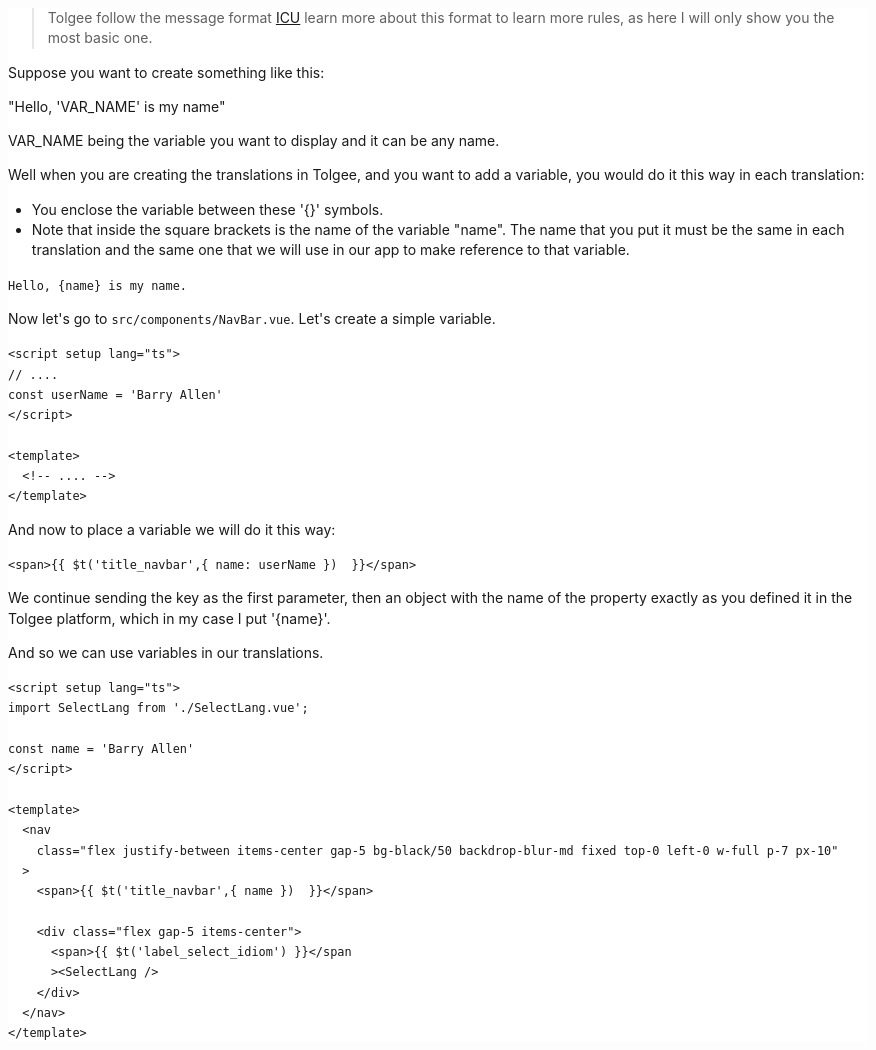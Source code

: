> Tolgee follow the message format [ICU](https://tolgee.io/platform/translation_process/icu_message_format) learn more about this format to learn more rules, as here I will only show you the most basic one.

Suppose you want to create something like this:

"Hello, 'VAR_NAME' is my name"

VAR_NAME being the variable you want to display and it can be any name.

Well when you are creating the translations in Tolgee, and you want to add a variable, you would do it this way in each translation:

- You enclose the variable between these '{}' symbols.
- Note that inside the square brackets is the name of the variable "name". The name that you put it must be the same in each translation and the same one that we will use in our app to make reference to that variable.

```txt
Hello, {name} is my name.
```

Now let's go to `src/components/NavBar.vue`.
Let's create a simple variable.

```vue
<script setup lang="ts">
// ....
const userName = 'Barry Allen'
</script>

<template>
  <!-- .... -->
</template>
```

And now to place a variable we will do it this way:

```vue
<span>{{ $t('title_navbar',{ name: userName })  }}</span>
```

We continue sending the key as the first parameter, then an object with the name of the property exactly as you defined it in the Tolgee platform, which in my case I put '{name}'.

And so we can use variables in our translations.

```vue
<script setup lang="ts">
import SelectLang from './SelectLang.vue';

const name = 'Barry Allen'
</script>

<template>
  <nav
    class="flex justify-between items-center gap-5 bg-black/50 backdrop-blur-md fixed top-0 left-0 w-full p-7 px-10"
  >
    <span>{{ $t('title_navbar',{ name })  }}</span>

    <div class="flex gap-5 items-center">
      <span>{{ $t('label_select_idiom') }}</span
      ><SelectLang />
    </div>
  </nav>
</template>
```
